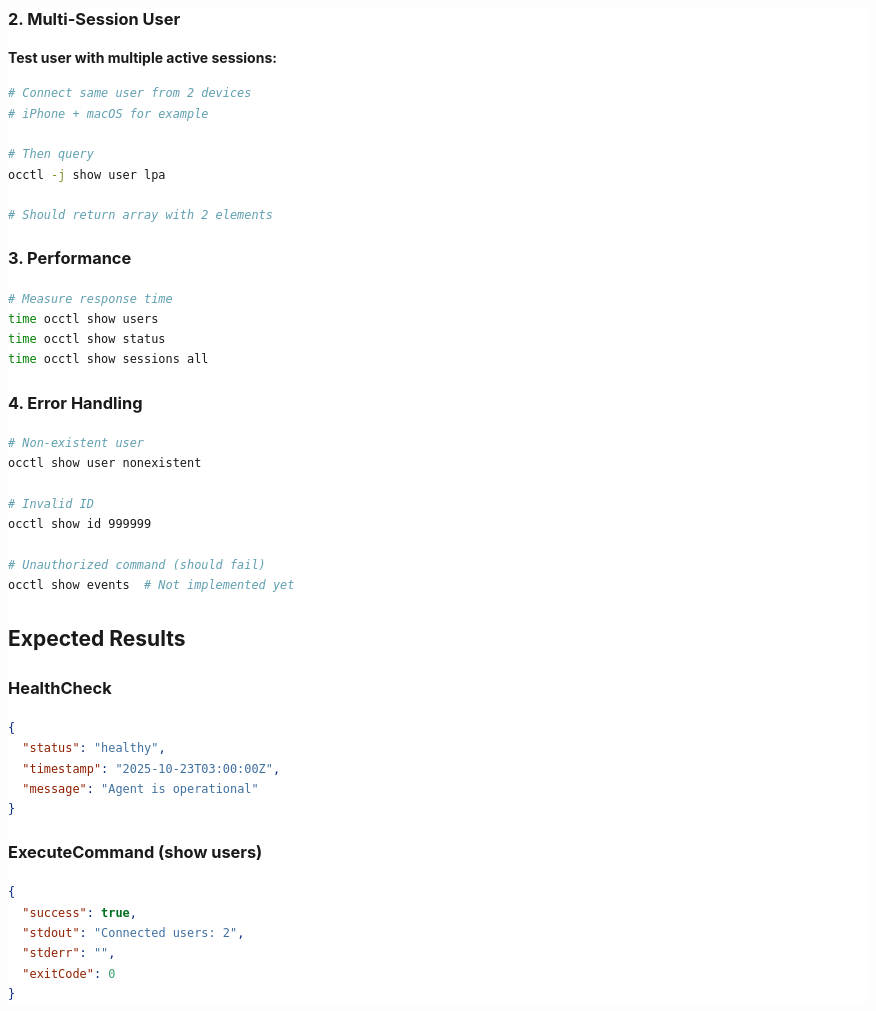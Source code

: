 ### 2. Multi-Session User

**Test user with multiple active sessions:**

```bash
# Connect same user from 2 devices
# iPhone + macOS for example

# Then query
occtl -j show user lpa

# Should return array with 2 elements
```

### 3. Performance

```bash
# Measure response time
time occtl show users
time occtl show status
time occtl show sessions all
```

### 4. Error Handling

```bash
# Non-existent user
occtl show user nonexistent

# Invalid ID
occtl show id 999999

# Unauthorized command (should fail)
occtl show events  # Not implemented yet
```

## Expected Results

### HealthCheck
```json
{
  "status": "healthy",
  "timestamp": "2025-10-23T03:00:00Z",
  "message": "Agent is operational"
}
```

### ExecuteCommand (show users)
```json
{
  "success": true,
  "stdout": "Connected users: 2",
  "stderr": "",
  "exitCode": 0
}
```
